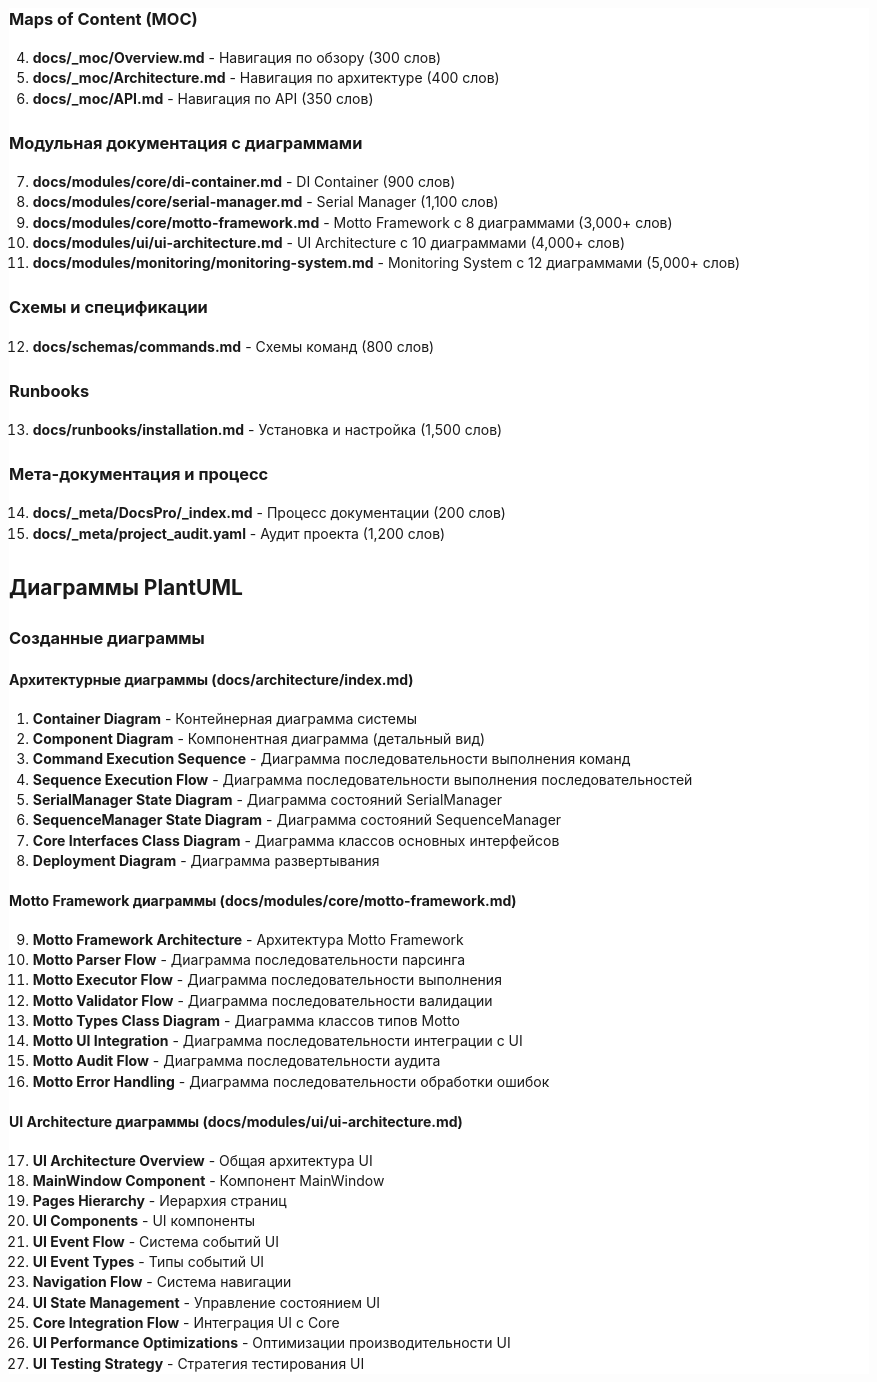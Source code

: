 ### Maps of Content (MOC)
4. **docs/_moc/Overview.md** - Навигация по обзору (300 слов)
5. **docs/_moc/Architecture.md** - Навигация по архитектуре (400 слов)
6. **docs/_moc/API.md** - Навигация по API (350 слов)

### Модульная документация с диаграммами
7. **docs/modules/core/di-container.md** - DI Container (900 слов)
8. **docs/modules/core/serial-manager.md** - Serial Manager (1,100 слов)
9. **docs/modules/core/motto-framework.md** - Motto Framework с 8 диаграммами (3,000+ слов)
10. **docs/modules/ui/ui-architecture.md** - UI Architecture с 10 диаграммами (4,000+ слов)
11. **docs/modules/monitoring/monitoring-system.md** - Monitoring System с 12 диаграммами (5,000+ слов)

### Схемы и спецификации
12. **docs/schemas/commands.md** - Схемы команд (800 слов)

### Runbooks
13. **docs/runbooks/installation.md** - Установка и настройка (1,500 слов)

### Мета-документация и процесс
14. **docs/_meta/DocsPro/_index.md** - Процесс документации (200 слов)
15. **docs/_meta/project_audit.yaml** - Аудит проекта (1,200 слов)

## Диаграммы PlantUML

### Созданные диаграммы

#### Архитектурные диаграммы (docs/architecture/index.md)
1. **Container Diagram** - Контейнерная диаграмма системы
2. **Component Diagram** - Компонентная диаграмма (детальный вид)
3. **Command Execution Sequence** - Диаграмма последовательности выполнения команд
4. **Sequence Execution Flow** - Диаграмма последовательности выполнения последовательностей
5. **SerialManager State Diagram** - Диаграмма состояний SerialManager
6. **SequenceManager State Diagram** - Диаграмма состояний SequenceManager
7. **Core Interfaces Class Diagram** - Диаграмма классов основных интерфейсов
8. **Deployment Diagram** - Диаграмма развертывания

#### Motto Framework диаграммы (docs/modules/core/motto-framework.md)
9. **Motto Framework Architecture** - Архитектура Motto Framework
10. **Motto Parser Flow** - Диаграмма последовательности парсинга
11. **Motto Executor Flow** - Диаграмма последовательности выполнения
12. **Motto Validator Flow** - Диаграмма последовательности валидации
13. **Motto Types Class Diagram** - Диаграмма классов типов Motto
14. **Motto UI Integration** - Диаграмма последовательности интеграции с UI
15. **Motto Audit Flow** - Диаграмма последовательности аудита
16. **Motto Error Handling** - Диаграмма последовательности обработки ошибок

#### UI Architecture диаграммы (docs/modules/ui/ui-architecture.md)
17. **UI Architecture Overview** - Общая архитектура UI
18. **MainWindow Component** - Компонент MainWindow
19. **Pages Hierarchy** - Иерархия страниц
20. **UI Components** - UI компоненты
21. **UI Event Flow** - Система событий UI
22. **UI Event Types** - Типы событий UI
23. **Navigation Flow** - Система навигации
24. **UI State Management** - Управление состоянием UI
25. **Core Integration Flow** - Интеграция UI с Core
26. **UI Performance Optimizations** - Оптимизации производительности UI
27. **UI Testing Strategy** - Стратегия тестирования UI

